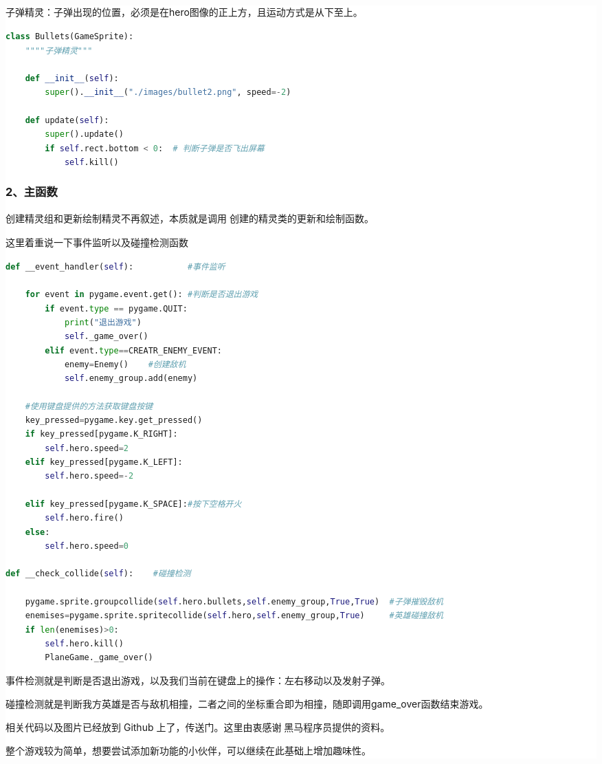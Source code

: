 子弹精灵：子弹出现的位置，必须是在hero图像的正上方，且运动方式是从下至上。

```python
class Bullets(GameSprite):
    """"子弹精灵"""

    def __init__(self):
        super().__init__("./images/bullet2.png", speed=-2)

    def update(self):
        super().update()
        if self.rect.bottom < 0:  # 判断子弹是否飞出屏幕
            self.kill()
```

### 2、主函数

创建精灵组和更新绘制精灵不再叙述，本质就是调用 创建的精灵类的更新和绘制函数。

这里着重说一下事件监听以及碰撞检测函数

```python
def __event_handler(self):           #事件监听

    for event in pygame.event.get(): #判断是否退出游戏
        if event.type == pygame.QUIT:
            print("退出游戏")
            self._game_over()
        elif event.type==CREATR_ENEMY_EVENT:
            enemy=Enemy()    #创建敌机
            self.enemy_group.add(enemy)

    #使用键盘提供的方法获取键盘按键
    key_pressed=pygame.key.get_pressed()
    if key_pressed[pygame.K_RIGHT]:
        self.hero.speed=2
    elif key_pressed[pygame.K_LEFT]:
        self.hero.speed=-2

    elif key_pressed[pygame.K_SPACE]:#按下空格开火
        self.hero.fire()
    else:
        self.hero.speed=0

def __check_collide(self):    #碰撞检测

    pygame.sprite.groupcollide(self.hero.bullets,self.enemy_group,True,True)  #子弹摧毁敌机
    enemises=pygame.sprite.spritecollide(self.hero,self.enemy_group,True)     #英雄碰撞敌机
    if len(enemises)>0:
        self.hero.kill()
        PlaneGame._game_over()
```

事件检测就是判断是否退出游戏，以及我们当前在键盘上的操作：左右移动以及发射子弹。

碰撞检测就是判断我方英雄是否与敌机相撞，二者之间的坐标重合即为相撞，随即调用game_over函数结束游戏。

相关代码以及图片已经放到 Github 上了，传送门。这里由衷感谢 黑马程序员提供的资料。

整个游戏较为简单，想要尝试添加新功能的小伙伴，可以继续在此基础上增加趣味性。
